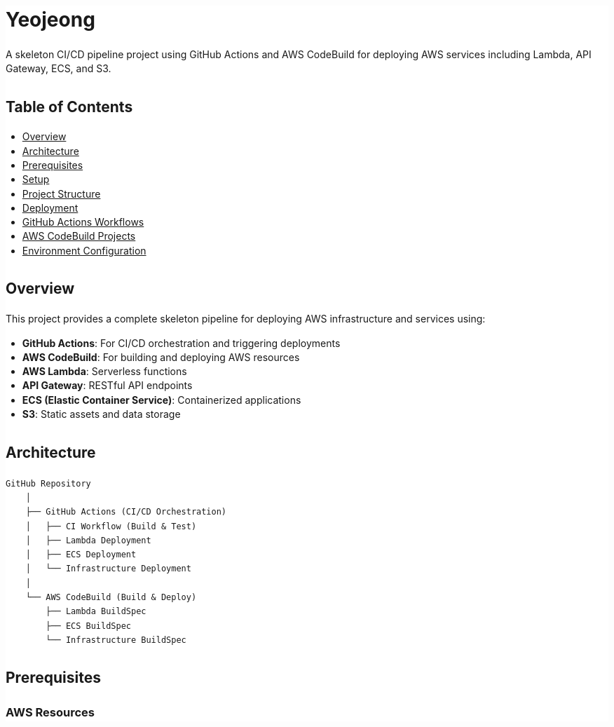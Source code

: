 # Yeojeong

A skeleton CI/CD pipeline project using GitHub Actions and AWS CodeBuild for deploying AWS services including Lambda, API Gateway, ECS, and S3.

## Table of Contents

- [Overview](#overview)
- [Architecture](#architecture)
- [Prerequisites](#prerequisites)
- [Setup](#setup)
- [Project Structure](#project-structure)
- [Deployment](#deployment)
- [GitHub Actions Workflows](#github-actions-workflows)
- [AWS CodeBuild Projects](#aws-codebuild-projects)
- [Environment Configuration](#environment-configuration)

## Overview

This project provides a complete skeleton pipeline for deploying AWS infrastructure and services using:

- **GitHub Actions**: For CI/CD orchestration and triggering deployments
- **AWS CodeBuild**: For building and deploying AWS resources
- **AWS Lambda**: Serverless functions
- **API Gateway**: RESTful API endpoints
- **ECS (Elastic Container Service)**: Containerized applications
- **S3**: Static assets and data storage

## Architecture

```
GitHub Repository
    │
    ├── GitHub Actions (CI/CD Orchestration)
    │   ├── CI Workflow (Build & Test)
    │   ├── Lambda Deployment
    │   ├── ECS Deployment
    │   └── Infrastructure Deployment
    │
    └── AWS CodeBuild (Build & Deploy)
        ├── Lambda BuildSpec
        ├── ECS BuildSpec
        └── Infrastructure BuildSpec
```

## Prerequisites

### AWS Resources
